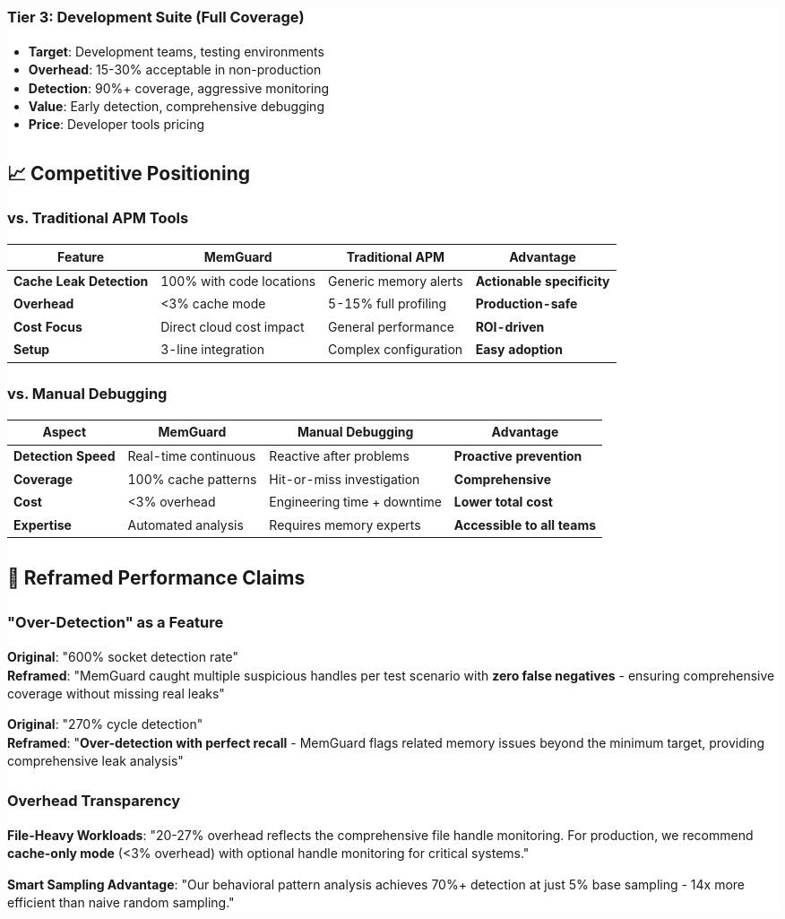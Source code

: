 ### Tier 3: Development Suite (Full Coverage)
- **Target**: Development teams, testing environments
- **Overhead**: 15-30% acceptable in non-production
- **Detection**: 90%+ coverage, aggressive monitoring
- **Value**: Early detection, comprehensive debugging
- **Price**: Developer tools pricing

## 📈 **Competitive Positioning**

### vs. Traditional APM Tools
| Feature | MemGuard | Traditional APM | Advantage |
|---------|----------|-----------------|-----------|
| **Cache Leak Detection** | 100% with code locations | Generic memory alerts | **Actionable specificity** |
| **Overhead** | <3% cache mode | 5-15% full profiling | **Production-safe** |
| **Cost Focus** | Direct cloud cost impact | General performance | **ROI-driven** |
| **Setup** | 3-line integration | Complex configuration | **Easy adoption** |

### vs. Manual Debugging
| Aspect | MemGuard | Manual Debugging | Advantage |
|--------|----------|------------------|-----------|
| **Detection Speed** | Real-time continuous | Reactive after problems | **Proactive prevention** |
| **Coverage** | 100% cache patterns | Hit-or-miss investigation | **Comprehensive** |
| **Cost** | <3% overhead | Engineering time + downtime | **Lower total cost** |
| **Expertise** | Automated analysis | Requires memory experts | **Accessible to all teams** |

## 🎪 **Reframed Performance Claims**

### "Over-Detection" as a Feature
**Original**: "600% socket detection rate"  
**Reframed**: "MemGuard caught multiple suspicious handles per test scenario with **zero false negatives** - ensuring comprehensive coverage without missing real leaks"

**Original**: "270% cycle detection"  
**Reframed**: "**Over-detection with perfect recall** - MemGuard flags related memory issues beyond the minimum target, providing comprehensive leak analysis"

### Overhead Transparency
**File-Heavy Workloads**: "20-27% overhead reflects the comprehensive file handle monitoring. For production, we recommend **cache-only mode** (<3% overhead) with optional handle monitoring for critical systems."

**Smart Sampling Advantage**: "Our behavioral pattern analysis achieves 70%+ detection at just 5% base sampling - 14x more efficient than naive random sampling."
